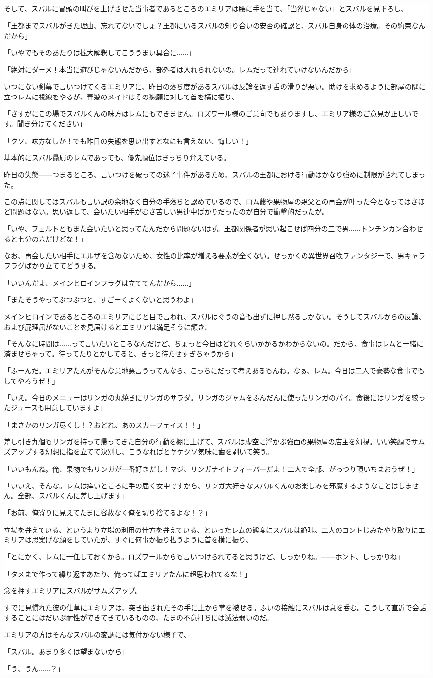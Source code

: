そして、スバルに冒頭の叫びを上げさせた当事者であるところのエミリアは腰に手を当て、「当然じゃない」とスバルを見下ろし、

「王都までスバルがきた理由、忘れてないでしょ？王都にいるスバルの知り合いの安否の確認と、スバル自身の体の治療。その約束なんだから」

「いやでもそのあたりは拡大解釈してこううまい具合に……」

「絶対にダーメ！本当に遊びじゃないんだから、部外者は入れられないの。レムだって連れていけないんだから」

いつにない剣幕で言いつけてくるエミリアに、昨日の落ち度があるスバルは反論を返す舌の滑りが悪い。助けを求めるように部屋の隅に立つレムに視線をやるが、青髪のメイドはその懇願に対して首を横に振り、

「さすがにこの場でスバルくんの味方はレムにもできません。ロズワール様のご意向でもありますし、エミリア様のご意見が正しいです。聞き分けてください」

「クソ、味方なしか！でも昨日の失態を思い出すとなにも言えない、悔しい！」

基本的にスバル贔屓のレムであっても、優先順位はきっちり弁えている。

昨日の失態――つまるところ、言いつけを破っての迷子事件があるため、スバルの王都における行動はかなり強めに制限がされてしまった。

この点に関してはスバルも言い訳の余地なく自分の手落ちと認めているので、ロム爺や果物屋の親父との再会が叶った今となってはさほど問題はない。思い返して、会いたい相手がむさ苦しい男連中ばかりだったのが自分で衝撃的だったが。

「いや、フェルトともまた会いたいと思ってたんだから問題ないはず。王都関係者が思い起こせば四分の三で男……トンチンカン合わせると七分の六だけどな！」

なお、再会したい相手にエルザを含めないため、女性の比率が増える要素が全くない。せっかくの異世界召喚ファンタジーで、男キャラフラグばかり立ててどうする。

「いいんだよ、メインヒロインフラグは立ててんだから……」

「またそうやってぶつぶつと、すごーくよくないと思うわよ」

メインヒロインであるところのエミリアにじと目で言われ、スバルはぐうの音も出ずに押し黙るしかない。そうしてスバルからの反論、および屁理屈がないことを見届けるとエミリアは満足そうに頷き、

「そんなに時間は……って言いたいところなんだけど、ちょっと今日はどれぐらいかかるかわからないの。だから、食事はレムと一緒に済ませちゃって。待ってたりとかしてると、きっと待たせすぎちゃうから」

「ふーんだ。エミリアたんがそんな意地悪言うってんなら、こっちにだって考えあるもんね。なぁ、レム。今日は二人で豪勢な食事でもしてやろうぜ！」

「いえ。今日のメニューはリンガの丸焼きにリンガのサラダ。リンガのジャムをふんだんに使ったリンガのパイ。食後にはリンガを絞ったジュースも用意していますよ」

「まさかのリンガ尽くし！？おどれ、あのスカーフェイス！！」

差し引き九個もリンガを持って帰ってきた自分の行動を棚に上げて、スバルは虚空に浮かぶ強面の果物屋の店主を幻視。いい笑顔でサムズアップする幻想に指を立てて決別し、こうなればとヤケクソ気味に歯を剥いて笑う。

「いいもんね。俺、果物でもリンガが一番好きだし！マジ、リンガナイトフィーバーだよ！二人で全部、がっつり頂いちまおうぜ！」

「いいえ、そんな。レムは痒いところに手の届く女中ですから、リンガ大好きなスバルくんのお楽しみを邪魔するようなことはしません。全部、スバルくんに差し上げます」

「お前、俺寄りに見えてたまに容赦なく俺を切り捨てるよな！？」

立場を弁えている、というより立場の利用の仕方を弁えている、といったレムの態度にスバルは絶叫。二人のコントじみたやり取りにエミリアは思案げな顔をしていたが、すぐに何事か振り払うように首を横に振り、

「とにかく、レムに一任しておくから。ロズワールからも言いつけられてると思うけど、しっかりね。――ホント、しっかりね」

「タメまで作って繰り返すあたり、俺ってばエミリアたんに超思われてるな！」

念を押すエミリアにスバルがサムズアップ。

すでに見慣れた彼の仕草にエミリアは、突き出されたその手に上から掌を被せる。ふいの接触にスバルは息を呑む。こうして直近で会話することにはだいぶ耐性ができてきているものの、たまの不意打ちには滅法弱いのだ。

エミリアの方はそんなスバルの変調には気付かない様子で、

「スバル。あまり多くは望まないから」

「う、うん……？」
